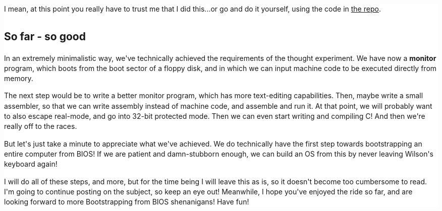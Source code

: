 I mean, at this point you really have to trust me that I did this...or go and do it yourself, using the code in [the repo](https://github.com/tihawk/zilch).

## So far - so good

In an extremely minimalistic way, we've technically achieved the requirements of the thought experiment. We have now a **monitor** program, which boots from the boot sector of a floppy disk, and in which we can input machine code to be executed directly from memory.

The next step would be to write a better monitor program, which has more text-editing capabilities. Then, maybe write a small assembler, so that we can write assembly instead of machine code, and assemble and run it. At that point, we will probably want to also escape real-mode, and go into 32-bit protected mode. Then we can even start writing and compiling C! And then we're really off to the races.

But let's just take a minute to appreciate what we've achieved. We do technically have the first step towards bootstrapping an entire computer from BIOS! If we are patient and damn-stubborn enough, we can build an OS from this by never leaving Wilson's keyboard again!

I will do all of these steps, and more, but for the time being I will leave this as is, so it doesn't become too cumbersome to read. I'm going to continue posting on the subject, so keep an eye out! Meanwhile, I hope you've enjoyed the ride so far, and are looking forward to more Bootstrapping from BIOS shenanigans! Have fun!
